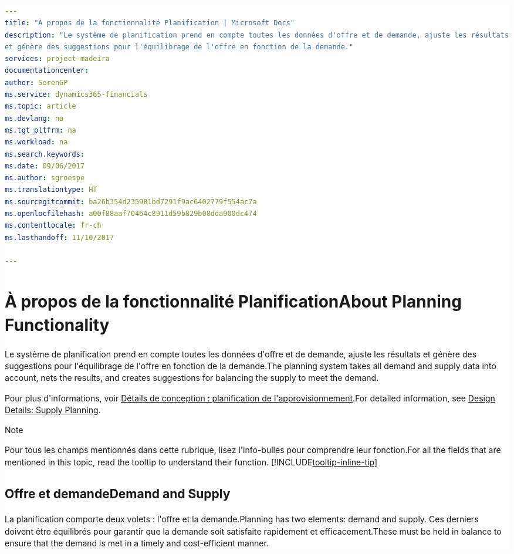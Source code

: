 ```yaml
---
title: "À propos de la fonctionnalité Planification | Microsoft Docs"
description: "Le système de planification prend en compte toutes les données d'offre et de demande, ajuste les résultats et génère des suggestions pour l'équilibrage de l'offre en fonction de la demande."
services: project-madeira
documentationcenter: 
author: SorenGP
ms.service: dynamics365-financials
ms.topic: article
ms.devlang: na
ms.tgt_pltfrm: na
ms.workload: na
ms.search.keywords: 
ms.date: 09/06/2017
ms.author: sgroespe
ms.translationtype: HT
ms.sourcegitcommit: ba26b354d235981bd7291f9ac6402779f554ac7a
ms.openlocfilehash: a00f88aaf70464c8911d59b829b08dda900dc474
ms.contentlocale: fr-ch
ms.lasthandoff: 11/10/2017

---
```

# <a name="about-planning-functionality"></a><span data-ttu-id="bc0c9-103">À propos de la fonctionnalité Planification</span><span class="sxs-lookup"><span data-stu-id="bc0c9-103">About Planning Functionality</span></span>
<span data-ttu-id="bc0c9-104">Le système de planification prend en compte toutes les données d'offre et de demande, ajuste les résultats et génère des suggestions pour l'équilibrage de l'offre en fonction de la demande.</span><span class="sxs-lookup"><span data-stu-id="bc0c9-104">The planning system takes all demand and supply data into account, nets the results, and creates suggestions for balancing the supply to meet the demand.</span></span>  

<span data-ttu-id="bc0c9-105">Pour plus d'informations, voir [Détails de conception : planification de l'approvisionnement](design-details-supply-planning.md).</span><span class="sxs-lookup"><span data-stu-id="bc0c9-105">For detailed information, see [Design Details: Supply Planning](design-details-supply-planning.md).</span></span>  

> [!NOTE]  
> <span data-ttu-id="bc0c9-106">Pour tous les champs mentionnés dans cette rubrique, lisez l'info-bulles pour comprendre leur fonction.</span><span class="sxs-lookup"><span data-stu-id="bc0c9-106">For all the fields that are mentioned in this topic, read the tooltip to understand their function.</span></span> [!INCLUDE[tooltip-inline-tip](includes/tooltip-inline-tip_md.md)]

## <a name="demand-and-supply"></a><span data-ttu-id="bc0c9-107">Offre et demande</span><span class="sxs-lookup"><span data-stu-id="bc0c9-107">Demand and Supply</span></span>  
<span data-ttu-id="bc0c9-108">La planification comporte deux volets : l'offre et la demande.</span><span class="sxs-lookup"><span data-stu-id="bc0c9-108">Planning has two elements: demand and supply.</span></span> <span data-ttu-id="bc0c9-109">Ces derniers doivent être équilibrés pour garantir que la demande soit satisfaite rapidement et efficacement.</span><span class="sxs-lookup"><span data-stu-id="bc0c9-109">These must be held in balance to ensure that the demand is met in a timely and cost-efficient manner.</span></span>  
